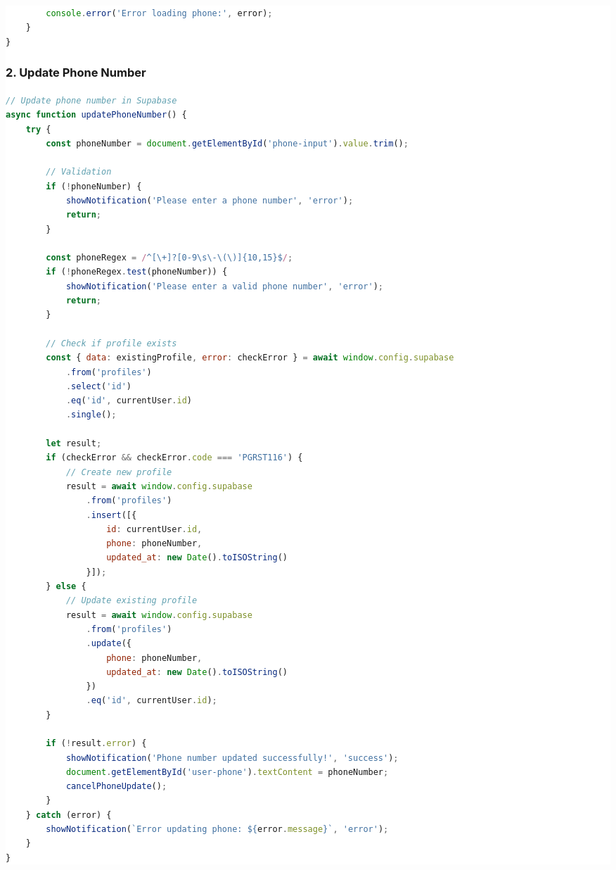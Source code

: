 ```javascript
        console.error('Error loading phone:', error);
    }
}
```

### **2. Update Phone Number**
```javascript
// Update phone number in Supabase
async function updatePhoneNumber() {
    try {
        const phoneNumber = document.getElementById('phone-input').value.trim();

        // Validation
        if (!phoneNumber) {
            showNotification('Please enter a phone number', 'error');
            return;
        }

        const phoneRegex = /^[\+]?[0-9\s\-\(\)]{10,15}$/;
        if (!phoneRegex.test(phoneNumber)) {
            showNotification('Please enter a valid phone number', 'error');
            return;
        }

        // Check if profile exists
        const { data: existingProfile, error: checkError } = await window.config.supabase
            .from('profiles')
            .select('id')
            .eq('id', currentUser.id)
            .single();

        let result;
        if (checkError && checkError.code === 'PGRST116') {
            // Create new profile
            result = await window.config.supabase
                .from('profiles')
                .insert([{
                    id: currentUser.id,
                    phone: phoneNumber,
                    updated_at: new Date().toISOString()
                }]);
        } else {
            // Update existing profile
            result = await window.config.supabase
                .from('profiles')
                .update({
                    phone: phoneNumber,
                    updated_at: new Date().toISOString()
                })
                .eq('id', currentUser.id);
        }

        if (!result.error) {
            showNotification('Phone number updated successfully!', 'success');
            document.getElementById('user-phone').textContent = phoneNumber;
            cancelPhoneUpdate();
        }
    } catch (error) {
        showNotification(`Error updating phone: ${error.message}`, 'error');
    }
}
```
